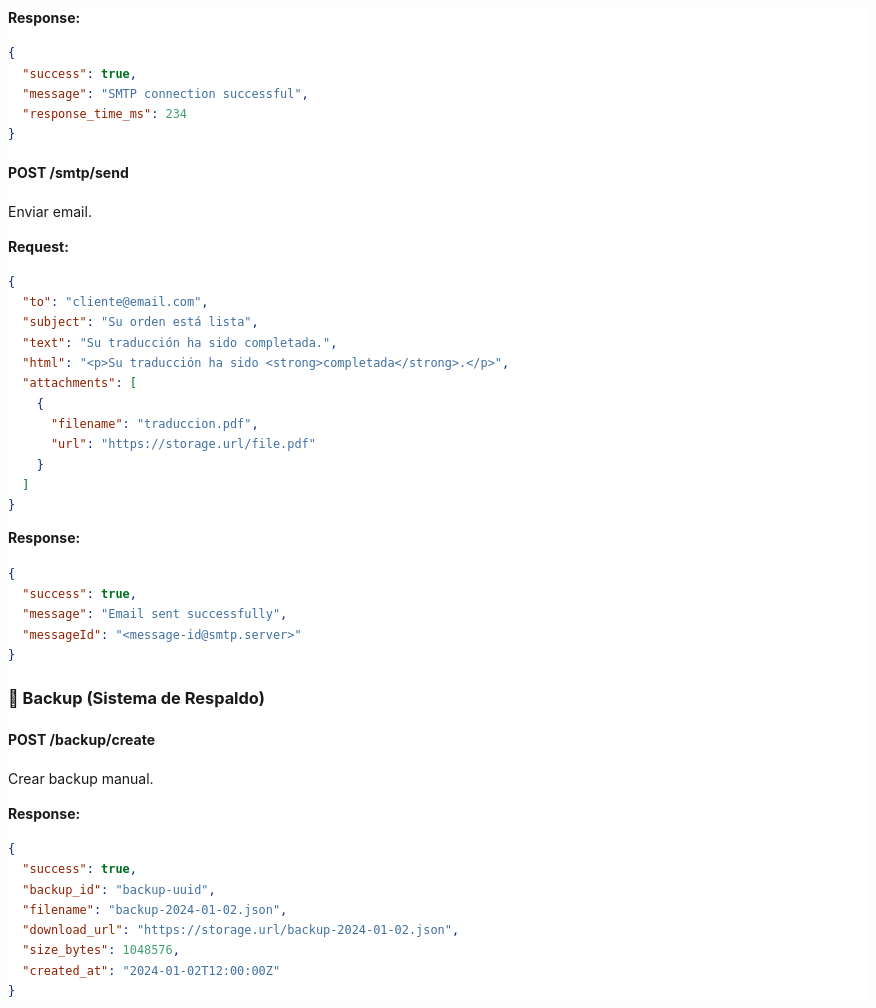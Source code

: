 **Response:**
```json
{
  "success": true,
  "message": "SMTP connection successful",
  "response_time_ms": 234
}
```

#### POST /smtp/send
Enviar email.

**Request:**
```json
{
  "to": "cliente@email.com",
  "subject": "Su orden está lista",
  "text": "Su traducción ha sido completada.",
  "html": "<p>Su traducción ha sido <strong>completada</strong>.</p>",
  "attachments": [
    {
      "filename": "traduccion.pdf",
      "url": "https://storage.url/file.pdf"
    }
  ]
}
```

**Response:**
```json
{
  "success": true,
  "message": "Email sent successfully",
  "messageId": "<message-id@smtp.server>"
}
```

### 💾 Backup (Sistema de Respaldo)

#### POST /backup/create
Crear backup manual.

**Response:**
```json
{
  "success": true,
  "backup_id": "backup-uuid",
  "filename": "backup-2024-01-02.json",
  "download_url": "https://storage.url/backup-2024-01-02.json",
  "size_bytes": 1048576,
  "created_at": "2024-01-02T12:00:00Z"
}
```
